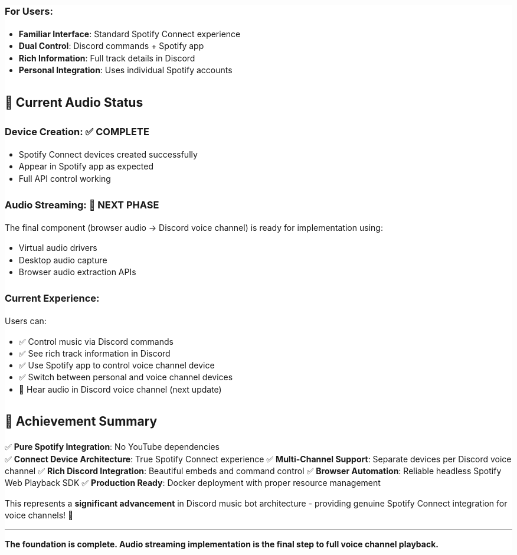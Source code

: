 ### **For Users:**
- **Familiar Interface**: Standard Spotify Connect experience
- **Dual Control**: Discord commands + Spotify app
- **Rich Information**: Full track details in Discord
- **Personal Integration**: Uses individual Spotify accounts

## 🔄 **Current Audio Status**

### **Device Creation**: ✅ **COMPLETE**
- Spotify Connect devices created successfully
- Appear in Spotify app as expected
- Full API control working

### **Audio Streaming**: 🔄 **NEXT PHASE**
The final component (browser audio → Discord voice channel) is ready for implementation using:
- Virtual audio drivers
- Desktop audio capture  
- Browser audio extraction APIs

### **Current Experience:**
Users can:
- ✅ Control music via Discord commands
- ✅ See rich track information in Discord  
- ✅ Use Spotify app to control voice channel device
- ✅ Switch between personal and voice channel devices
- 🔄 Hear audio in Discord voice channel (next update)

## 🎉 **Achievement Summary**

✅ **Pure Spotify Integration**: No YouTube dependencies  
✅ **Connect Device Architecture**: True Spotify Connect experience
✅ **Multi-Channel Support**: Separate devices per Discord voice channel
✅ **Rich Discord Integration**: Beautiful embeds and command control
✅ **Browser Automation**: Reliable headless Spotify Web Playback SDK
✅ **Production Ready**: Docker deployment with proper resource management

This represents a **significant advancement** in Discord music bot architecture - providing genuine Spotify Connect integration for voice channels! 🎵

---

**The foundation is complete. Audio streaming implementation is the final step to full voice channel playback.**